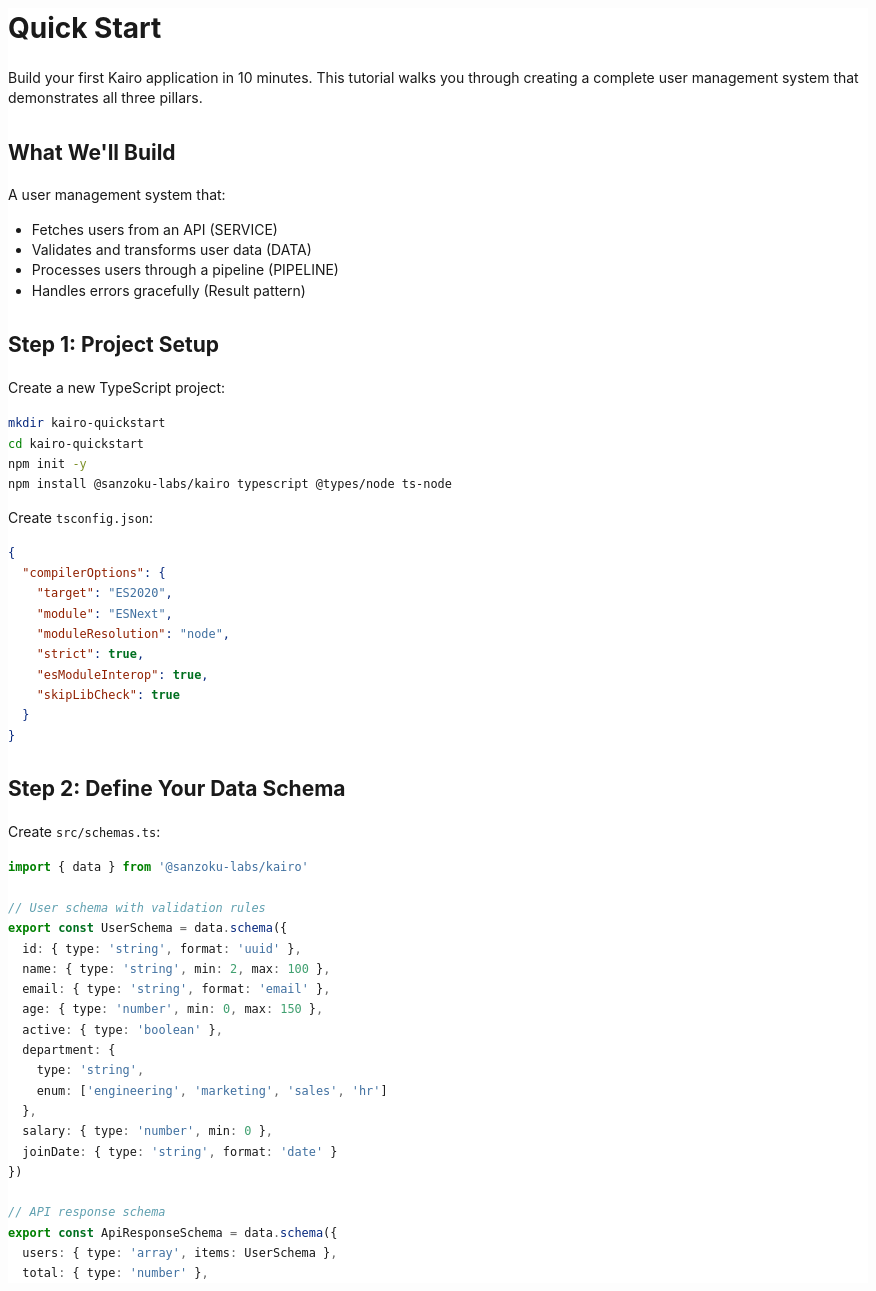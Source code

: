 # Quick Start

Build your first Kairo application in 10 minutes. This tutorial walks you through creating a complete user management system that demonstrates all three pillars.

## What We'll Build

A user management system that:
- Fetches users from an API (SERVICE)
- Validates and transforms user data (DATA)
- Processes users through a pipeline (PIPELINE)
- Handles errors gracefully (Result pattern)

## Step 1: Project Setup

Create a new TypeScript project:

```bash
mkdir kairo-quickstart
cd kairo-quickstart
npm init -y
npm install @sanzoku-labs/kairo typescript @types/node ts-node
```

Create `tsconfig.json`:

```json
{
  "compilerOptions": {
    "target": "ES2020",
    "module": "ESNext",
    "moduleResolution": "node",
    "strict": true,
    "esModuleInterop": true,
    "skipLibCheck": true
  }
}
```

## Step 2: Define Your Data Schema

Create `src/schemas.ts`:

```typescript
import { data } from '@sanzoku-labs/kairo'

// User schema with validation rules
export const UserSchema = data.schema({
  id: { type: 'string', format: 'uuid' },
  name: { type: 'string', min: 2, max: 100 },
  email: { type: 'string', format: 'email' },
  age: { type: 'number', min: 0, max: 150 },
  active: { type: 'boolean' },
  department: { 
    type: 'string', 
    enum: ['engineering', 'marketing', 'sales', 'hr'] 
  },
  salary: { type: 'number', min: 0 },
  joinDate: { type: 'string', format: 'date' }
})

// API response schema
export const ApiResponseSchema = data.schema({
  users: { type: 'array', items: UserSchema },
  total: { type: 'number' },
```